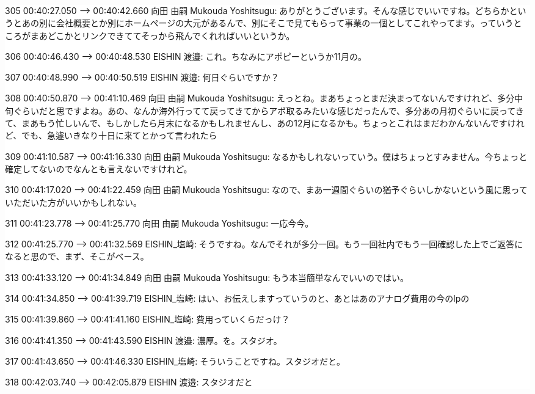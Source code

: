 305
00:40:27.050 --> 00:40:42.660
向田 由嗣 Mukouda Yoshitsugu: ありがとうございます。そんな感じでいいですね。どちらかというとあの別に会社概要とか別にホームページの大元があるんで、別にそこで見てもらって事業の一個としてこれやってます。っていうところがまあどこかとリンクできててそっから飛んでくれればいいというか。

306
00:40:46.430 --> 00:40:48.530
EISHIN 渡邉: これ。ちなみにアポピーというか11月の。

307
00:40:48.990 --> 00:40:50.519
EISHIN 渡邉: 何日ぐらいですか？

308
00:40:50.870 --> 00:41:10.469
向田 由嗣 Mukouda Yoshitsugu: えっとね。まあちょっとまだ決まってないんですけれど、多分中旬ぐらいだと思ですよね。あの、なんか海外行ってて戻ってきてからアポ取るみたいな感じだったんで、多分あの月初ぐらいに戻ってきて、まあもう忙しいんで、もしかしたら月末になるかもしれませんし、あの12月になるかも。ちょっとこれはまだわかんないんですけれど、でも、急遽いきなり十日に来てとかって言われたら

309
00:41:10.587 --> 00:41:16.330
向田 由嗣 Mukouda Yoshitsugu: なるかもしれないっていう。僕はちょっとすみません。今ちょっと確定してないのでなんとも言えないですけれど。

310
00:41:17.020 --> 00:41:22.459
向田 由嗣 Mukouda Yoshitsugu: なので、まあ一週間ぐらいの猶予ぐらいしかないという風に思っていただいた方がいいかもしれない。

311
00:41:23.778 --> 00:41:25.770
向田 由嗣 Mukouda Yoshitsugu: 一応今今。

312
00:41:25.770 --> 00:41:32.569
EISHIN_塩崎: そうですね。なんでそれが多分一回。もう一回社内でもう一回確認した上でご返答になると思ので、まず、そこがベース。

313
00:41:33.120 --> 00:41:34.849
向田 由嗣 Mukouda Yoshitsugu: もう本当簡単なんでいいのではい。

314
00:41:34.850 --> 00:41:39.719
EISHIN_塩崎: はい、お伝えしますっていうのと、あとはあのアナログ費用の今のlpの

315
00:41:39.860 --> 00:41:41.160
EISHIN_塩崎: 費用っていくらだっけ？

316
00:41:41.350 --> 00:41:43.590
EISHIN 渡邉: 濃厚。を。スタジオ。

317
00:41:43.650 --> 00:41:46.330
EISHIN_塩崎: そういうことですね。スタジオだと。

318
00:42:03.740 --> 00:42:05.879
EISHIN 渡邉: スタジオだと
